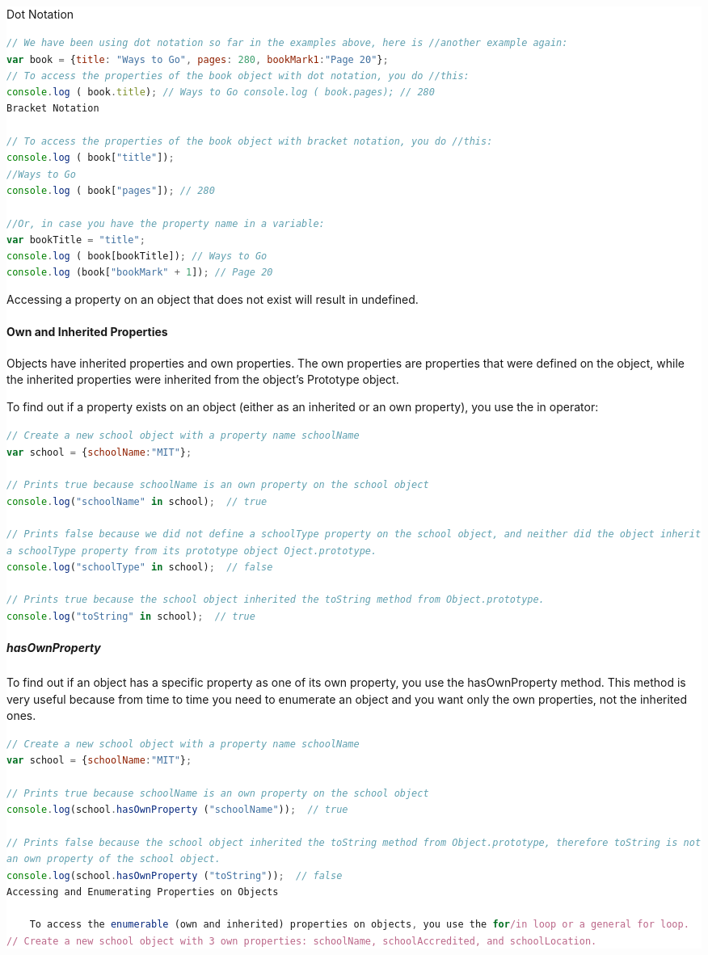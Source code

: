 Dot Notation

```javascript
// We have been using dot notation so far in the examples above, here is //another example again: 
var book = {title: "Ways to Go", pages: 280, bookMark1:"Page 20"}; 
// To access the properties of the book object with dot notation, you do //this: 
console.log ( book.title); // Ways to Go console.log ( book.pages); // 280
Bracket Notation

// To access the properties of the book object with bracket notation, you do //this: 
console.log ( book["title"]); 
//Ways to Go 
console.log ( book["pages"]); // 280 

//Or, in case you have the property name in a variable: 
var bookTitle = "title"; 
console.log ( book[bookTitle]); // Ways to Go 
console.log (book["bookMark" + 1]); // Page 20 
```

Accessing a property on an object that does not exist will result in undefined.

#### Own and Inherited Properties

Objects have inherited properties and own properties. The own properties are properties that were defined on the object, while the inherited properties were inherited from the object’s Prototype object.
    
To find out if a property exists on an object (either as an inherited or an own property), you use the in operator:

```javascript
// Create a new school object with a property name schoolName
var school = {schoolName:"MIT"};

// Prints true because schoolName is an own property on the school object
console.log("schoolName" in school);  // true

// Prints false because we did not define a schoolType property on the school object, and neither did the object inherit a schoolType property from its prototype object Oject.prototype.
console.log("schoolType" in school);  // false
 
// Prints true because the school object inherited the toString method from Object.prototype. 
console.log("toString" in school);  // true
```

##### hasOwnProperty

To find out if an object has a specific property as one of its own property, you use the hasOwnProperty method. This method is very useful because from time to time you need to enumerate an object and you want only the own properties, not the inherited ones.

```javascript
// Create a new school object with a property name schoolName
var school = {schoolName:"MIT"};

// Prints true because schoolName is an own property on the school object
console.log(school.hasOwnProperty ("schoolName"));  // true
 
// Prints false because the school object inherited the toString method from Object.prototype, therefore toString is not an own property of the school object.
console.log(school.hasOwnProperty ("toString"));  // false 
Accessing and Enumerating Properties on Objects

    To access the enumerable (own and inherited) properties on objects, you use the for/in loop or a general for loop.
// Create a new school object with 3 own properties: schoolName, schoolAccredited, and schoolLocation.
```
